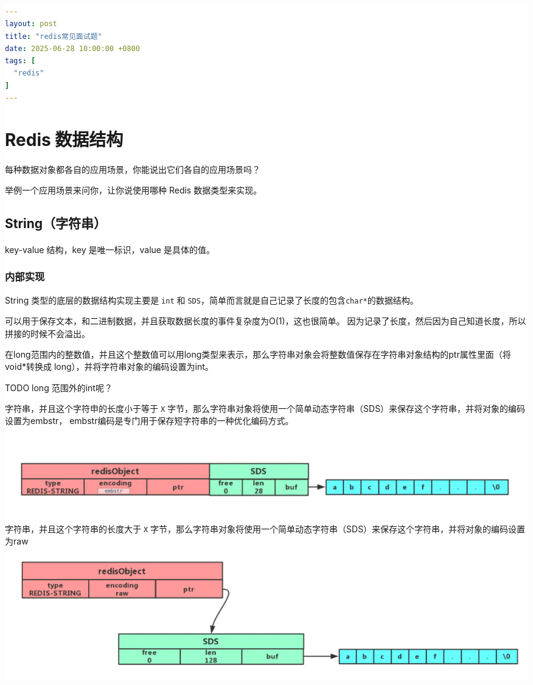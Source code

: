 ```yaml
---
layout: post
title: "redis常见面试题"
date: 2025-06-28 10:00:00 +0800
tags: [
  "redis"
]
---
```


# Redis 数据结构

每种数据对象都各自的应用场景，你能说出它们各自的应用场景吗？

举例一个应用场景来问你，让你说使用哪种 Redis 数据类型来实现。

## String（字符串）

key-value 结构，key 是唯一标识，value 是具体的值。

### 内部实现

String 类型的底层的数据结构实现主要是 `int` 和 `SDS`，简单而言就是自己记录了长度的包含`char*`的数据结构。

可以用于保存文本，和二进制数据，并且获取数据长度的事件复杂度为O(1)，这也很简单。
因为记录了长度，然后因为自己知道长度，所以拼接的时候不会溢出。

在long范围内的整数值，并且这个整数值可以用long类型来表示，那么字符串对象会将整数值保存在字符串对象结构的ptr属性里面（将void*转换成 long），并将字符串对象的编码设置为int。

TODO long 范围外的int呢？

字符串，并且这个字符申的长度小于等于 `X` 字节，那么字符串对象将使用一个简单动态字符串（SDS）来保存这个字符串，并将对象的编码设置为embstr， embstr编码是专门用于保存短字符串的一种优化编码方式。

![redis embstr格式存储的string](../../assets/misc/redis/string-embstr.webp)

字符串，并且这个字符串的长度大于 `X` 字节，那么字符串对象将使用一个简单动态字符串（SDS）来保存这个字符串，并将对象的编码设置为raw
![redis raw格式存储的string](../../assets/misc/redis/string-raw.webp)
